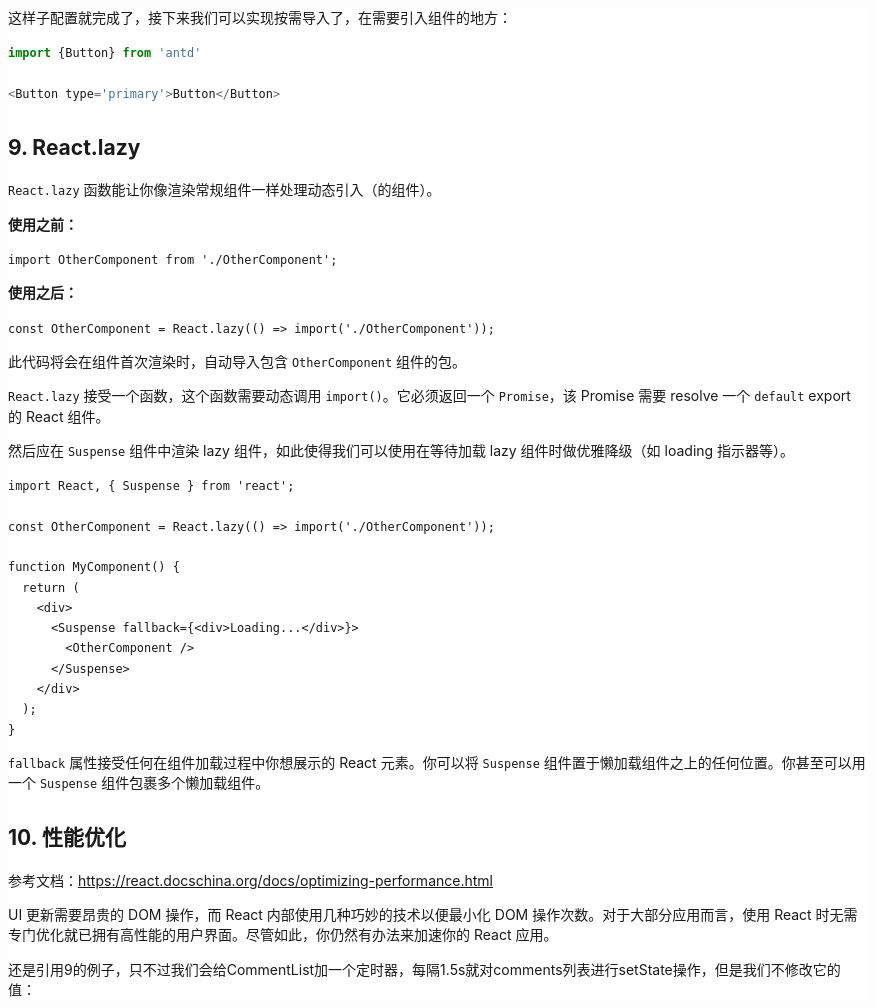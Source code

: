 这样子配置就完成了，接下来我们可以实现按需导入了，在需要引入组件的地方：

```js
import {Button} from 'antd'

<Button type='primary'>Button</Button>
```

## 9. React.lazy

`React.lazy` 函数能让你像渲染常规组件一样处理动态引入（的组件）。

**使用之前：**

```react
import OtherComponent from './OtherComponent';
```

**使用之后：**

```react
const OtherComponent = React.lazy(() => import('./OtherComponent'));
```

此代码将会在组件首次渲染时，自动导入包含 `OtherComponent` 组件的包。

`React.lazy` 接受一个函数，这个函数需要动态调用 `import()`。它必须返回一个 `Promise`，该 Promise 需要 resolve 一个 `default` export 的 React 组件。

然后应在 `Suspense` 组件中渲染 lazy 组件，如此使得我们可以使用在等待加载 lazy 组件时做优雅降级（如 loading 指示器等）。

```react
import React, { Suspense } from 'react';

const OtherComponent = React.lazy(() => import('./OtherComponent'));

function MyComponent() {
  return (
    <div>
      <Suspense fallback={<div>Loading...</div>}>
        <OtherComponent />
      </Suspense>
    </div>
  );
}
```

`fallback` 属性接受任何在组件加载过程中你想展示的 React 元素。你可以将 `Suspense` 组件置于懒加载组件之上的任何位置。你甚至可以用一个 `Suspense` 组件包裹多个懒加载组件。

## 10. 性能优化

参考文档：https://react.docschina.org/docs/optimizing-performance.html

UI 更新需要昂贵的 DOM 操作，而 React 内部使用几种巧妙的技术以便最小化 DOM 操作次数。对于大部分应用而言，使用 React 时无需专门优化就已拥有高性能的用户界面。尽管如此，你仍然有办法来加速你的 React 应用。

还是引用9的例子，只不过我们会给CommentList加一个定时器，每隔1.5s就对comments列表进行setState操作，但是我们不修改它的值：
